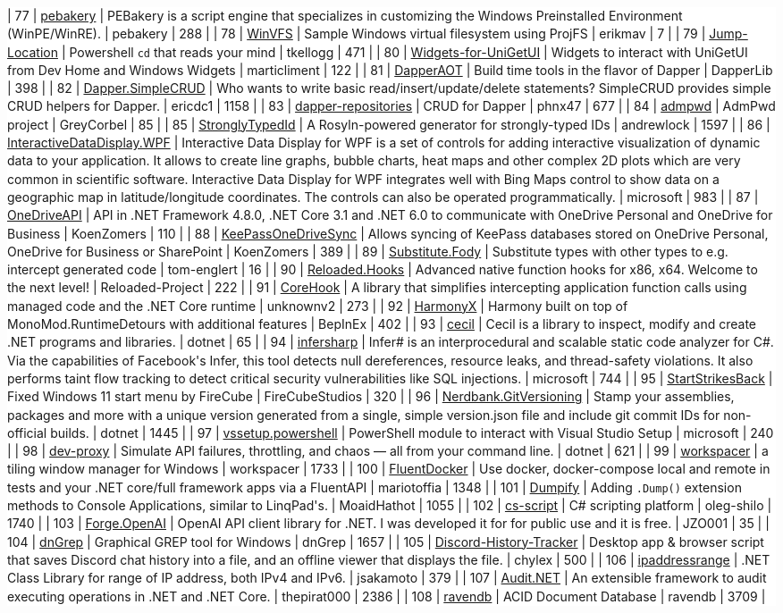 | 77 |  [pebakery](https://github.com/pebakery/pebakery) | PEBakery is a script engine that specializes in customizing the Windows Preinstalled Environment (WinPE/WinRE). | pebakery | 288 |
| 78 |  [WinVFS](https://github.com/erikmav/WinVFS) | Sample Windows virtual filesystem using ProjFS | erikmav | 7 |
| 79 |  [Jump-Location](https://github.com/tkellogg/Jump-Location) | Powershell `cd` that reads your mind | tkellogg | 471 |
| 80 |  [Widgets-for-UniGetUI](https://github.com/marticliment/Widgets-for-UniGetUI) | Widgets to interact with UniGetUI from Dev Home and Windows Widgets | marticliment | 122 |
| 81 |  [DapperAOT](https://github.com/DapperLib/DapperAOT) | Build time tools in the flavor of Dapper | DapperLib | 398 |
| 82 |  [Dapper.SimpleCRUD](https://github.com/ericdc1/Dapper.SimpleCRUD) | Who wants to write basic read/insert/update/delete statements? SimpleCRUD provides simple CRUD helpers for Dapper. | ericdc1 | 1158 |
| 83 |  [dapper-repositories](https://github.com/phnx47/dapper-repositories) | CRUD for Dapper | phnx47 | 677 |
| 84 |  [admpwd](https://github.com/GreyCorbel/admpwd) | AdmPwd project | GreyCorbel | 85 |
| 85 |  [StronglyTypedId](https://github.com/andrewlock/StronglyTypedId) | A Rosyln-powered generator for strongly-typed IDs | andrewlock | 1597 |
| 86 |  [InteractiveDataDisplay.WPF](https://github.com/microsoft/InteractiveDataDisplay.WPF) | Interactive Data Display for WPF is a set of controls for adding interactive visualization of dynamic data to your application. It allows to create line graphs, bubble charts, heat maps and other complex 2D plots which are very common in scientific software. Interactive Data Display for WPF integrates well with Bing Maps control to show data on a geographic map in latitude/longitude coordinates. The controls can also be operated programmatically. | microsoft | 983 |
| 87 |  [OneDriveAPI](https://github.com/KoenZomers/OneDriveAPI) | API in .NET Framework 4.8.0, .NET Core 3.1 and .NET 6.0 to communicate with OneDrive Personal and OneDrive for Business | KoenZomers | 110 |
| 88 |  [KeePassOneDriveSync](https://github.com/KoenZomers/KeePassOneDriveSync) | Allows syncing of KeePass databases stored on OneDrive Personal, OneDrive for Business or SharePoint | KoenZomers | 389 |
| 89 |  [Substitute.Fody](https://github.com/tom-englert/Substitute.Fody) | Substitute types with other types to e.g. intercept generated code | tom-englert | 16 |
| 90 |  [Reloaded.Hooks](https://github.com/Reloaded-Project/Reloaded.Hooks) | Advanced native function hooks for x86, x64. Welcome to the next level! | Reloaded-Project | 222 |
| 91 |  [CoreHook](https://github.com/unknownv2/CoreHook) | A library that simplifies intercepting application function calls using managed code and the .NET Core runtime | unknownv2 | 273 |
| 92 |  [HarmonyX](https://github.com/BepInEx/HarmonyX) | Harmony built on top of MonoMod.RuntimeDetours with additional features | BepInEx | 402 |
| 93 |  [cecil](https://github.com/dotnet/cecil) | Cecil is a library to inspect, modify and create .NET programs and libraries. | dotnet | 65 |
| 94 |  [infersharp](https://github.com/microsoft/infersharp) | Infer# is an interprocedural and scalable static code analyzer for C#. Via the capabilities of Facebook&#39;s Infer, this tool detects null dereferences, resource leaks, and thread-safety violations. It also performs taint flow tracking to detect critical security vulnerabilities like SQL injections. | microsoft | 744 |
| 95 |  [StartStrikesBack](https://github.com/FireCubeStudios/StartStrikesBack) | Fixed Windows 11 start menu by FireCube | FireCubeStudios | 320 |
| 96 |  [Nerdbank.GitVersioning](https://github.com/dotnet/Nerdbank.GitVersioning) | Stamp your assemblies, packages and more with a unique version generated from a single, simple version.json file and include git commit IDs for non-official builds. | dotnet | 1445 |
| 97 |  [vssetup.powershell](https://github.com/microsoft/vssetup.powershell) | PowerShell module to interact with Visual Studio Setup | microsoft | 240 |
| 98 |  [dev-proxy](https://github.com/dotnet/dev-proxy) | Simulate API failures, throttling, and chaos — all from your command line. | dotnet | 621 |
| 99 |  [workspacer](https://github.com/workspacer/workspacer) | a tiling window manager for Windows | workspacer | 1733 |
| 100 |  [FluentDocker](https://github.com/mariotoffia/FluentDocker) | Use docker, docker-compose local and remote in tests and your .NET core/full framework apps via a FluentAPI | mariotoffia | 1348 |
| 101 |  [Dumpify](https://github.com/MoaidHathot/Dumpify) | Adding `.Dump()` extension methods to Console Applications, similar to LinqPad&#39;s. | MoaidHathot | 1055 |
| 102 |  [cs-script](https://github.com/oleg-shilo/cs-script) | C# scripting platform | oleg-shilo | 1740 |
| 103 |  [Forge.OpenAI](https://github.com/JZO001/Forge.OpenAI) | OpenAI API client library for .NET. I was developed it for for public use and it is free. | JZO001 | 35 |
| 104 |  [dnGrep](https://github.com/dnGrep/dnGrep) | Graphical GREP tool for Windows | dnGrep | 1657 |
| 105 |  [Discord-History-Tracker](https://github.com/chylex/Discord-History-Tracker) | Desktop app &amp; browser script that saves Discord chat history into a file, and an offline viewer that displays the file. | chylex | 500 |
| 106 |  [ipaddressrange](https://github.com/jsakamoto/ipaddressrange) | .NET Class Library for range of IP address, both IPv4 and IPv6. | jsakamoto | 379 |
| 107 |  [Audit.NET](https://github.com/thepirat000/Audit.NET) | An extensible framework to audit executing operations in .NET and .NET Core. | thepirat000 | 2386 |
| 108 |  [ravendb](https://github.com/ravendb/ravendb) | ACID Document Database | ravendb | 3709 |